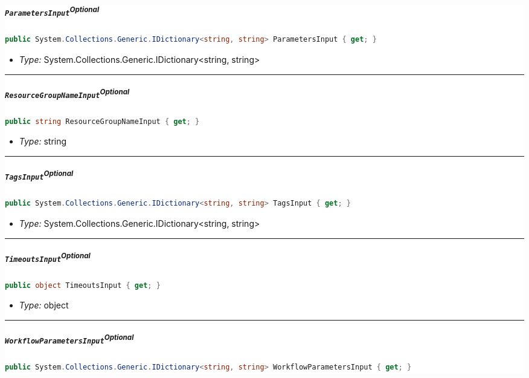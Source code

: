 
##### `ParametersInput`<sup>Optional</sup> <a name="ParametersInput" id="@cdktf/provider-azurerm.logicAppWorkflow.LogicAppWorkflow.property.parametersInput"></a>

```csharp
public System.Collections.Generic.IDictionary<string, string> ParametersInput { get; }
```

- *Type:* System.Collections.Generic.IDictionary<string, string>

---

##### `ResourceGroupNameInput`<sup>Optional</sup> <a name="ResourceGroupNameInput" id="@cdktf/provider-azurerm.logicAppWorkflow.LogicAppWorkflow.property.resourceGroupNameInput"></a>

```csharp
public string ResourceGroupNameInput { get; }
```

- *Type:* string

---

##### `TagsInput`<sup>Optional</sup> <a name="TagsInput" id="@cdktf/provider-azurerm.logicAppWorkflow.LogicAppWorkflow.property.tagsInput"></a>

```csharp
public System.Collections.Generic.IDictionary<string, string> TagsInput { get; }
```

- *Type:* System.Collections.Generic.IDictionary<string, string>

---

##### `TimeoutsInput`<sup>Optional</sup> <a name="TimeoutsInput" id="@cdktf/provider-azurerm.logicAppWorkflow.LogicAppWorkflow.property.timeoutsInput"></a>

```csharp
public object TimeoutsInput { get; }
```

- *Type:* object

---

##### `WorkflowParametersInput`<sup>Optional</sup> <a name="WorkflowParametersInput" id="@cdktf/provider-azurerm.logicAppWorkflow.LogicAppWorkflow.property.workflowParametersInput"></a>

```csharp
public System.Collections.Generic.IDictionary<string, string> WorkflowParametersInput { get; }
```
